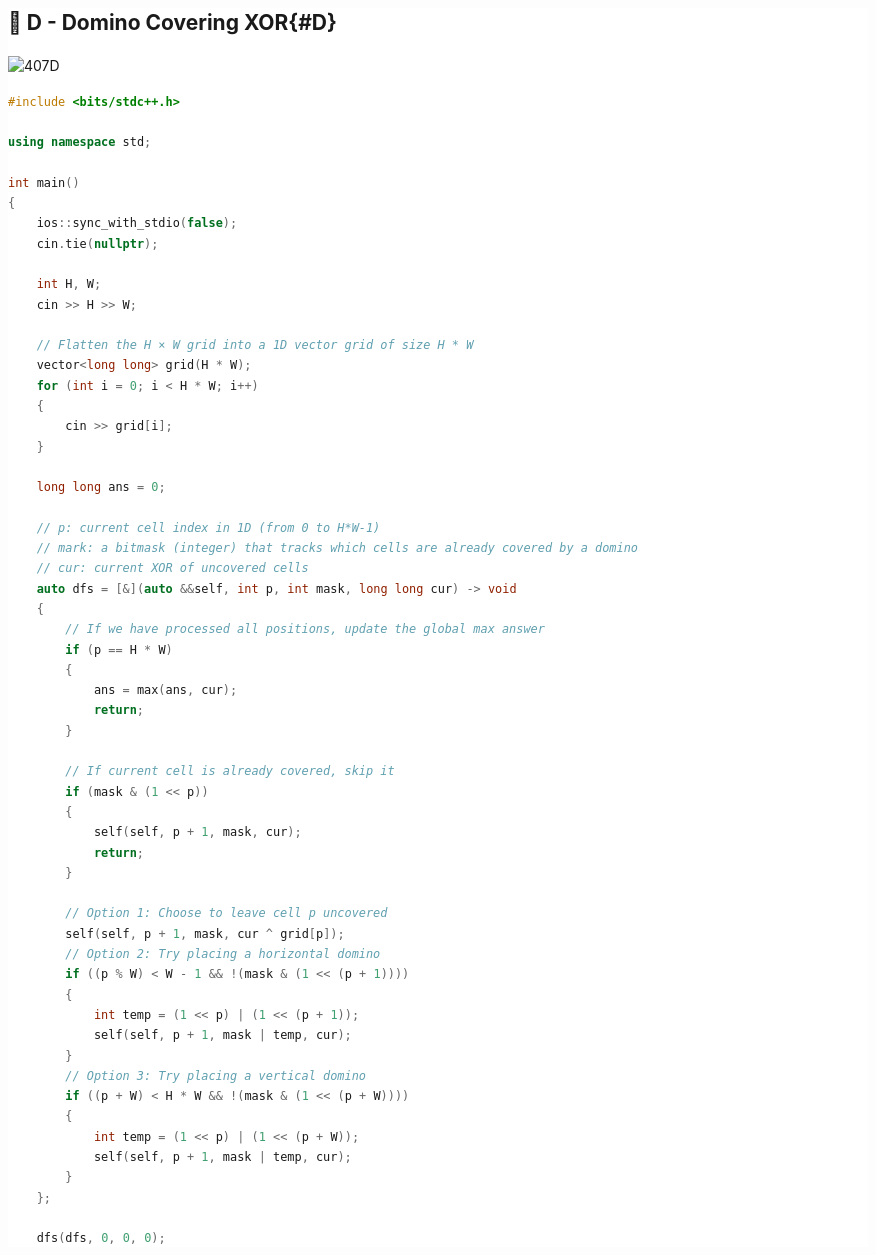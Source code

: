 ## 📌 D - Domino Covering XOR{#D}

![407D](https://github.com/IWantDayDayUp/picx-images-hosting/raw/master/ABC/407D.9o00usk348.png)

```cpp
#include <bits/stdc++.h>

using namespace std;

int main()
{
    ios::sync_with_stdio(false);
    cin.tie(nullptr);

    int H, W;
    cin >> H >> W;

    // Flatten the H × W grid into a 1D vector grid of size H * W
    vector<long long> grid(H * W);
    for (int i = 0; i < H * W; i++)
    {
        cin >> grid[i];
    }

    long long ans = 0;

    // p: current cell index in 1D (from 0 to H*W-1)
    // mark: a bitmask (integer) that tracks which cells are already covered by a domino
    // cur: current XOR of uncovered cells
    auto dfs = [&](auto &&self, int p, int mask, long long cur) -> void
    {
        // If we have processed all positions, update the global max answer
        if (p == H * W)
        {
            ans = max(ans, cur);
            return;
        }

        // If current cell is already covered, skip it
        if (mask & (1 << p))
        {
            self(self, p + 1, mask, cur);
            return;
        }

        // Option 1: Choose to leave cell p uncovered
        self(self, p + 1, mask, cur ^ grid[p]);
        // Option 2: Try placing a horizontal domino
        if ((p % W) < W - 1 && !(mask & (1 << (p + 1))))
        {
            int temp = (1 << p) | (1 << (p + 1));
            self(self, p + 1, mask | temp, cur);
        }
        // Option 3: Try placing a vertical domino
        if ((p + W) < H * W && !(mask & (1 << (p + W))))
        {
            int temp = (1 << p) | (1 << (p + W));
            self(self, p + 1, mask | temp, cur);
        }
    };

    dfs(dfs, 0, 0, 0);

```